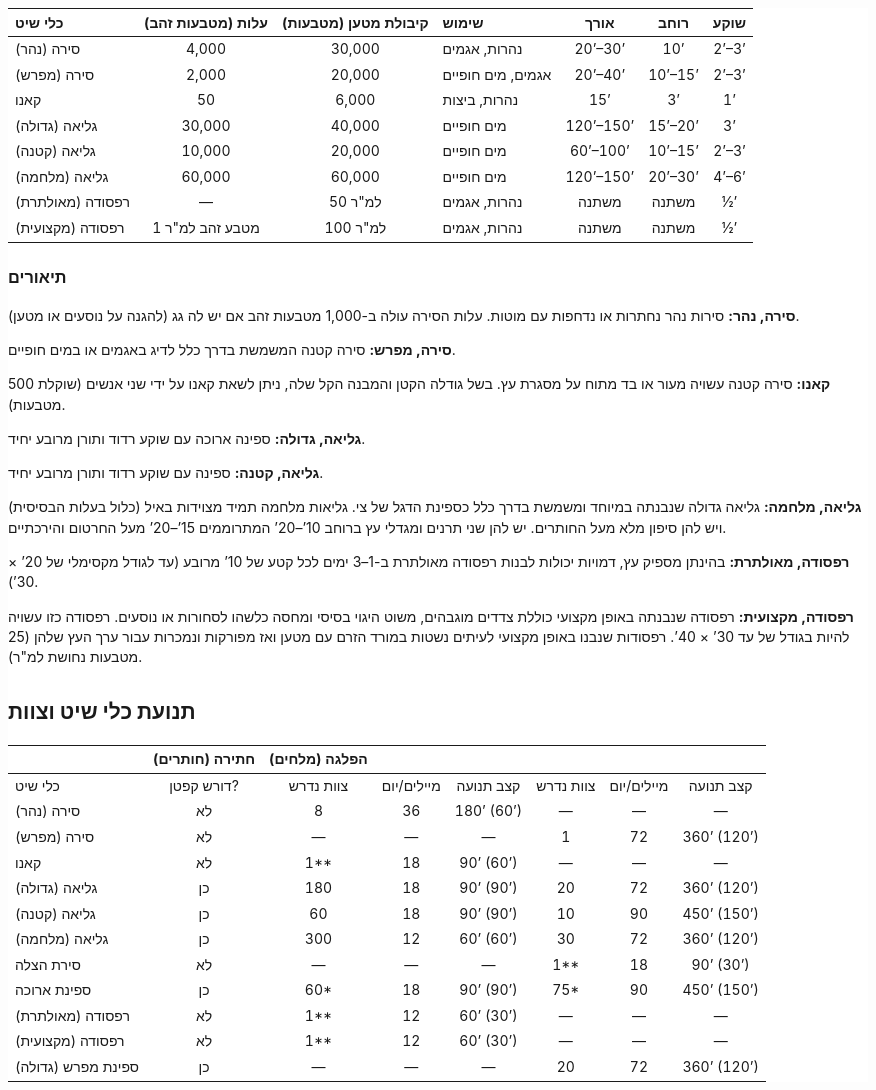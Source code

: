 | כלי שיט              |      עלות (מטבעות זהב)      | קיבולת מטען (מטבעות) | שימוש                 |  אורך   |  רוחב   | שוקע |
| :------------------ | :-----------------: | :--------------------: | :-------------------- | :-------: | :-----: | :---: |
| סירה (נהר)          |        4,000        |         30,000         | נהרות, אגמים          |  20’–30’  |   10’   | 2’–3’ |
| סירה (מפרש)         |        2,000        |         20,000         | אגמים, מים חופיים     |  20’–40’  | 10’–15’ | 2’–3’ |
| קאנו                |         50          |         6,000          | נהרות, ביצות          |    15’    |   3’    |  1’   |
| גליאה (גדולה)       |       30,000        |         40,000         | מים חופיים            | 120’–150’ | 15’–20’ |  3’   |
| גליאה (קטנה)        |       10,000        |         20,000         | מים חופיים            | 60’–100’  | 10’–15’ | 2’–3’ |
| גליאה (מלחמה)       |       60,000        |         60,000         | מים חופיים            | 120’–150’ | 20’–30’ | 4’–6’ |
| רפסודה (מאולתרת)    |          —          |   50 למ"ר   | נהרות, אגמים          |  משתנה   | משתנה  |  ½’   |
| רפסודה (מקצועית)    | 1 מטבע זהב למ"ר |  100 למ"ר   | נהרות, אגמים          |  משתנה   | משתנה  |  ½’   |

### תיאורים

**סירה, נהר:** סירות נהר נחתרות או נדחפות עם מוטות. עלות הסירה עולה ב-1,000 מטבעות זהב אם יש לה גג (להגנה על נוסעים או מטען).

**סירה, מפרש:** סירה קטנה המשמשת בדרך כלל לדיג באגמים או במים חופיים.

**קאנו:** סירה קטנה עשויה מעור או בד מתוח על מסגרת עץ. בשל גודלה הקטן והמבנה הקל שלה, ניתן לשאת קאנו על ידי שני אנשים (שוקלת 500 מטבעות).

**גליאה, גדולה:** ספינה ארוכה עם שוקע רדוד ותורן מרובע יחיד.

**גליאה, קטנה:** ספינה עם שוקע רדוד ותורן מרובע יחיד.

**גליאה, מלחמה:** גליאה גדולה שנבנתה במיוחד ומשמשת בדרך כלל כספינת הדגל של צי. גליאות מלחמה תמיד מצוידות באיל (כלול בעלות הבסיסית) ויש להן סיפון מלא מעל החותרים. יש להן שני תרנים ומגדלי עץ ברוחב 10’–20’ המתרוממים 15’–20’ מעל החרטום והירכתיים.

**רפסודה, מאולתרת:** בהינתן מספיק עץ, דמויות יכולות לבנות רפסודה מאולתרת ב-1–3 ימים לכל קטע של 10’ מרובע (עד לגודל מקסימלי של 20’ × 30’).

**רפסודה, מקצועית:** רפסודה שנבנתה באופן מקצועי כוללת צדדים מוגבהים, משוט היגוי בסיסי ומחסה כלשהו לסחורות או נוסעים. רפסודה כזו עשויה להיות בגודל של עד 30’ × 40’. רפסודות שנבנו באופן מקצועי לעיתים נשטות במורד הזרם עם מטען ואז מפורקות ונמכרות עבור ערך העץ שלהן (25 מטבעות נחושת למ"ר).

## תנועת כלי שיט וצוות

|                      | חתירה (חותרים)  | הפלגה (מלחים) |           |               |           |           |               |
| :------------------- | :---------------: | :---------------: | :-------: | :-----------: | :-------: | :-------: | :-----------: |
| כלי שיט               | דורש קפטן? |     צוות נדרש     | מיילים/יום | קצב תנועה | צוות נדרש | מיילים/יום | קצב תנועה |
| סירה (נהר)           |        לא         |         8         |    36     |  180’ (60’)   |     —     |     —     |       —       |
| סירה (מפרש)          |        לא         |         —         |     —     |       —       |     1     |    72     |  360’ (120’)  |
| קאנו                 |        לא         |        1**        |    18     |   90’ (60’)   |     —     |     —     |       —       |
| גליאה (גדולה)        |        כן        |        180        |    18     |   90’ (90’)   |    20     |    72     |  360’ (120’)  |
| גליאה (קטנה)         |        כן        |        60         |    18     |   90’ (90’)   |    10     |    90     |  450’ (150’)  |
| גליאה (מלחמה)        |        כן        |        300        |    12     |   60’ (60’)   |    30     |    72     |  360’ (120’)  |
| סירת הצלה            |        לא         |         —         |     —     |       —       |    1**    |    18     |   90’ (30’)   |
| ספינת ארוכה          |        כן        |        60*        |    18     |   90’ (90’)   |    75*    |    90     |  450’ (150’)  |
| רפסודה (מאולתרת)     |        לא         |        1**        |    12     |   60’ (30’)   |     —     |     —     |       —       |
| רפסודה (מקצועית)     |        לא         |        1**        |    12     |   60’ (30’)   |     —     |     —     |       —       |
| ספינת מפרש (גדולה)   |        כן        |         —         |     —     |       —       |    20     |    72     |  360’ (120’)  |